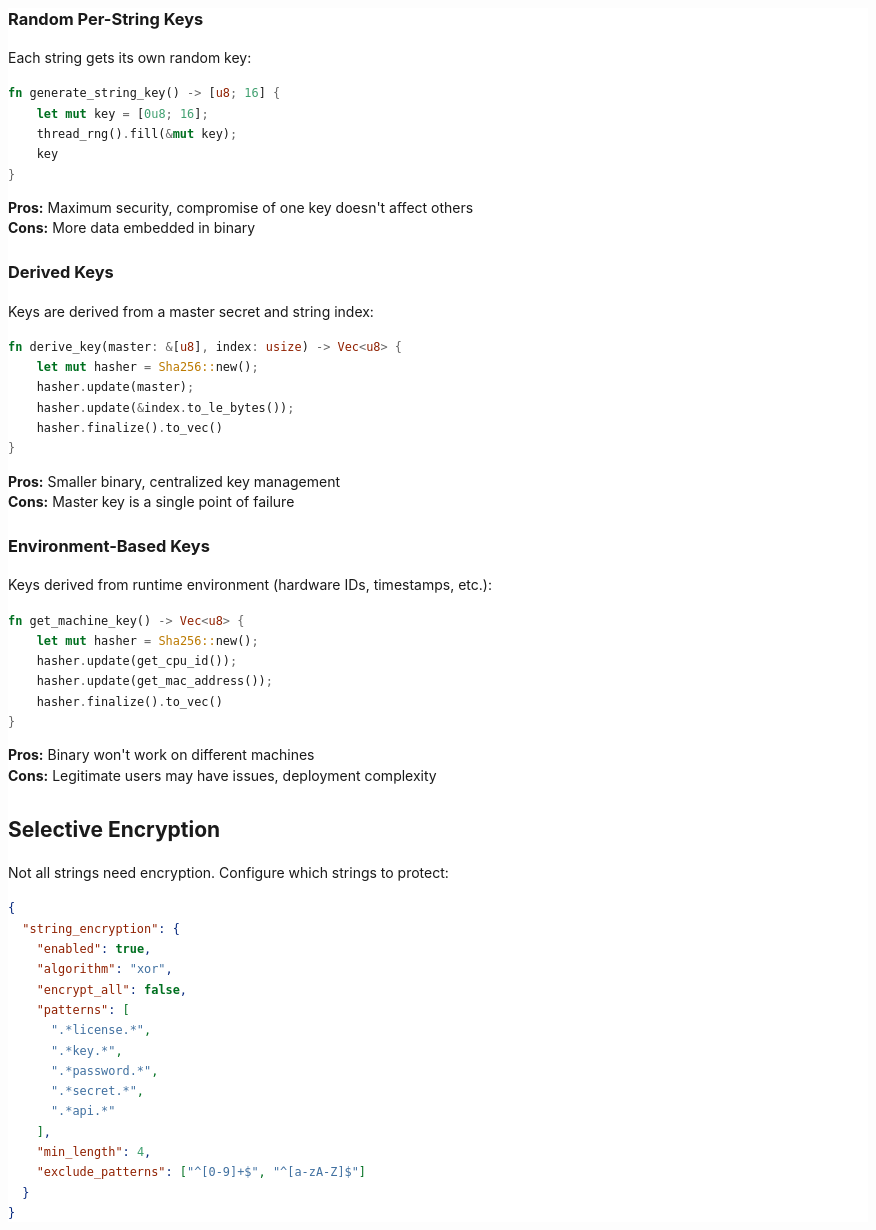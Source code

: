 ### Random Per-String Keys

Each string gets its own random key:

```rust
fn generate_string_key() -> [u8; 16] {
    let mut key = [0u8; 16];
    thread_rng().fill(&mut key);
    key
}
```

**Pros:** Maximum security, compromise of one key doesn't affect others  
**Cons:** More data embedded in binary

### Derived Keys

Keys are derived from a master secret and string index:

```rust
fn derive_key(master: &[u8], index: usize) -> Vec<u8> {
    let mut hasher = Sha256::new();
    hasher.update(master);
    hasher.update(&index.to_le_bytes());
    hasher.finalize().to_vec()
}
```

**Pros:** Smaller binary, centralized key management  
**Cons:** Master key is a single point of failure

### Environment-Based Keys

Keys derived from runtime environment (hardware IDs, timestamps, etc.):

```rust
fn get_machine_key() -> Vec<u8> {
    let mut hasher = Sha256::new();
    hasher.update(get_cpu_id());
    hasher.update(get_mac_address());
    hasher.finalize().to_vec()
}
```

**Pros:** Binary won't work on different machines  
**Cons:** Legitimate users may have issues, deployment complexity

## Selective Encryption

Not all strings need encryption. Configure which strings to protect:

```json
{
  "string_encryption": {
    "enabled": true,
    "algorithm": "xor",
    "encrypt_all": false,
    "patterns": [
      ".*license.*",
      ".*key.*",
      ".*password.*",
      ".*secret.*",
      ".*api.*"
    ],
    "min_length": 4,
    "exclude_patterns": ["^[0-9]+$", "^[a-zA-Z]$"]
  }
}
```